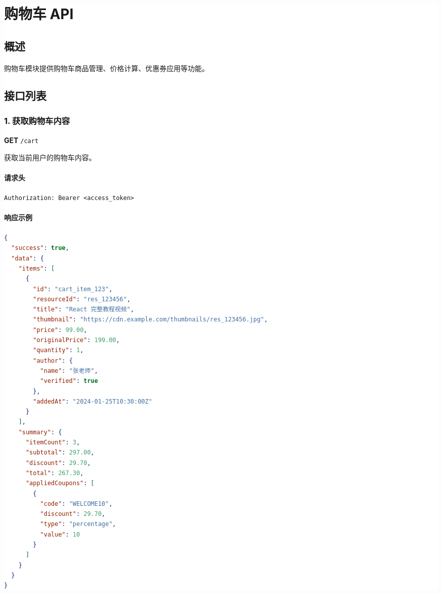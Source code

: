 # 购物车 API

## 概述

购物车模块提供购物车商品管理、价格计算、优惠券应用等功能。

## 接口列表

### 1. 获取购物车内容

**GET** `/cart`

获取当前用户的购物车内容。

#### 请求头

```http
Authorization: Bearer <access_token>
```

#### 响应示例

```json
{
  "success": true,
  "data": {
    "items": [
      {
        "id": "cart_item_123",
        "resourceId": "res_123456",
        "title": "React 完整教程视频",
        "thumbnail": "https://cdn.example.com/thumbnails/res_123456.jpg",
        "price": 99.00,
        "originalPrice": 199.00,
        "quantity": 1,
        "author": {
          "name": "张老师",
          "verified": true
        },
        "addedAt": "2024-01-25T10:30:00Z"
      }
    ],
    "summary": {
      "itemCount": 3,
      "subtotal": 297.00,
      "discount": 29.70,
      "total": 267.30,
      "appliedCoupons": [
        {
          "code": "WELCOME10",
          "discount": 29.70,
          "type": "percentage",
          "value": 10
        }
      ]
    }
  }
}
```
